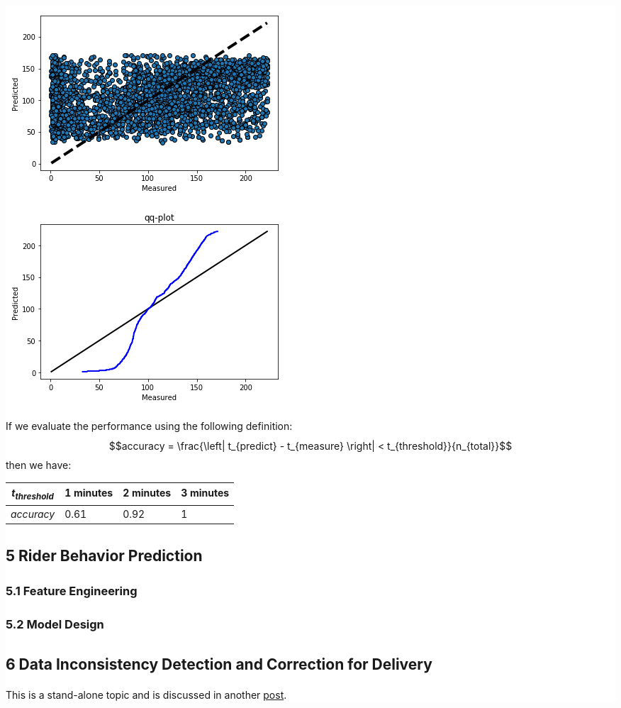 <img src="figures/rr_result_1.png"  alt="picking arc">
</p>

If we evaluate the performance using the following definition:
$$accuracy = \frac{\left| t_{predict} - t_{measure} \right| < t_{threshold}}{n_{total}}$$
then we have:

|$t_{threshold}$|1 minutes  |2 minutes  |3 minutes  |
|---            |---        |---        |---        |
|$accuracy$     |0.61       |0.92       |1          |


## 5 Rider Behavior Prediction

### 5.1 Feature Engineering

### 5.2 Model Design

## 6 Data Inconsistency Detection and Correction for Delivery
This is a stand-alone topic and is discussed in another [post](https://github.com/dymodi/dymodi.github.io/blob/master/Research/Delivery-System/Data-Inconsistency-Detection-and-Correction.md).
